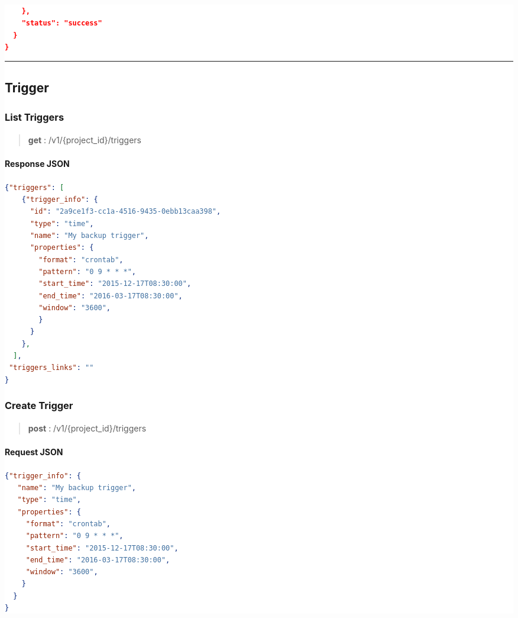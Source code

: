 ```json
    },
    "status": "success"
  }
}
```

----------

## Trigger ##

### List Triggers ###
> **get** : /v1/{project_id}/triggers
#### Response JSON ####
```json
{"triggers": [
    {"trigger_info": {
      "id": "2a9ce1f3-cc1a-4516-9435-0ebb13caa398",
      "type": "time",
      "name": "My backup trigger",
      "properties": {
        "format": "crontab",
        "pattern": "0 9 * * *",
        "start_time": "2015-12-17T08:30:00",
        "end_time": "2016-03-17T08:30:00",
        "window": "3600",
        }
      }
    },
  ],
 "triggers_links": ""  
}
```

### Create Trigger ###
> **post** : /v1/{project_id}/triggers
#### Request JSON ####
```json
{"trigger_info": {
   "name": "My backup trigger",
   "type": "time",
   "properties": {
     "format": "crontab",
     "pattern": "0 9 * * *",
     "start_time": "2015-12-17T08:30:00",
     "end_time": "2016-03-17T08:30:00",
     "window": "3600",
    }
  }
}
```
